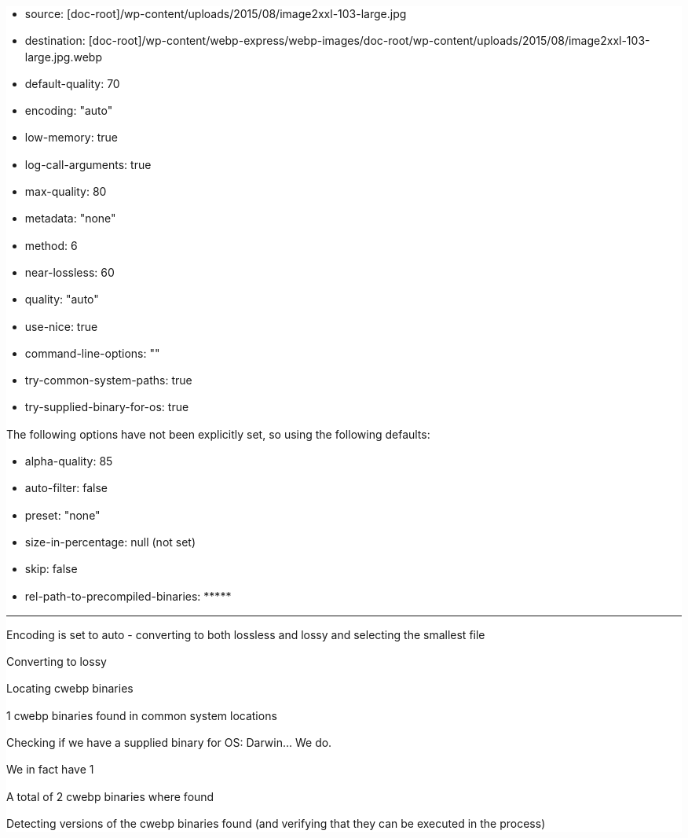 - source: [doc-root]/wp-content/uploads/2015/08/image2xxl-103-large.jpg

- destination: [doc-root]/wp-content/webp-express/webp-images/doc-root/wp-content/uploads/2015/08/image2xxl-103-large.jpg.webp

- default-quality: 70

- encoding: "auto"

- low-memory: true

- log-call-arguments: true

- max-quality: 80

- metadata: "none"

- method: 6

- near-lossless: 60

- quality: "auto"

- use-nice: true

- command-line-options: ""

- try-common-system-paths: true

- try-supplied-binary-for-os: true


The following options have not been explicitly set, so using the following defaults:

- alpha-quality: 85

- auto-filter: false

- preset: "none"

- size-in-percentage: null (not set)

- skip: false

- rel-path-to-precompiled-binaries: *****

------------


Encoding is set to auto - converting to both lossless and lossy and selecting the smallest file


Converting to lossy

Locating cwebp binaries

1 cwebp binaries found in common system locations

Checking if we have a supplied binary for OS: Darwin... We do.

We in fact have 1

A total of 2 cwebp binaries where found

Detecting versions of the cwebp binaries found (and verifying that they can be executed in the process)
